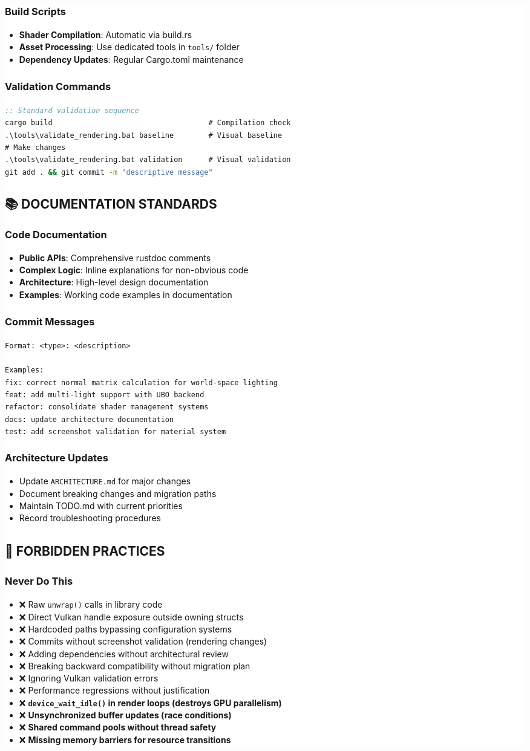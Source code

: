 ### Build Scripts
- **Shader Compilation**: Automatic via build.rs
- **Asset Processing**: Use dedicated tools in `tools/` folder
- **Dependency Updates**: Regular Cargo.toml maintenance

### Validation Commands
```cmd
:: Standard validation sequence
cargo build                                    # Compilation check
.\tools\validate_rendering.bat baseline        # Visual baseline
# Make changes
.\tools\validate_rendering.bat validation      # Visual validation
git add . && git commit -m "descriptive message"
```

## 📚 DOCUMENTATION STANDARDS

### Code Documentation
- **Public APIs**: Comprehensive rustdoc comments
- **Complex Logic**: Inline explanations for non-obvious code
- **Architecture**: High-level design documentation
- **Examples**: Working code examples in documentation

### Commit Messages
```
Format: <type>: <description>

Examples:
fix: correct normal matrix calculation for world-space lighting
feat: add multi-light support with UBO backend
refactor: consolidate shader management systems
docs: update architecture documentation
test: add screenshot validation for material system
```

### Architecture Updates
- Update `ARCHITECTURE.md` for major changes
- Document breaking changes and migration paths
- Maintain TODO.md with current priorities
- Record troubleshooting procedures

## 🚫 FORBIDDEN PRACTICES

### Never Do This
- ❌ Raw `unwrap()` calls in library code
- ❌ Direct Vulkan handle exposure outside owning structs
- ❌ Hardcoded paths bypassing configuration systems
- ❌ Commits without screenshot validation (rendering changes)
- ❌ Adding dependencies without architectural review
- ❌ Breaking backward compatibility without migration plan
- ❌ Ignoring Vulkan validation errors
- ❌ Performance regressions without justification
- ❌ **`device_wait_idle()` in render loops (destroys GPU parallelism)**
- ❌ **Unsynchronized buffer updates (race conditions)**
- ❌ **Shared command pools without thread safety**
- ❌ **Missing memory barriers for resource transitions**
